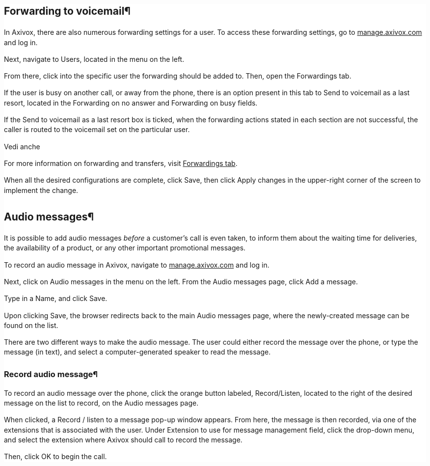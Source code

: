 ## Forwarding to voicemail¶

In Axivox, there are also numerous forwarding settings for a user. To access these forwarding settings, go to [manage.axivox.com](https://manage.axivox.com/) and log in.

Next, navigate to Users, located in the menu on the left.

From there, click into the specific user the forwarding should be added to. Then, open the Forwardings tab.

If the user is busy on another call, or away from the phone, there is an option present in this tab to Send to voicemail as a last resort, located in the Forwarding on no answer and Forwarding on busy fields.

If the Send to voicemail as a last resort box is ticked, when the forwarding actions stated in each section are not successful, the caller is routed to the voicemail set on the particular user.

Vedi anche

For more information on forwarding and transfers, visit [Forwardings tab](manage_users.html#voip-axivox-forwardings-tab).

When all the desired configurations are complete, click Save, then click Apply changes in the upper-right corner of the screen to implement the change.

## Audio messages¶

It is possible to add audio messages _before_ a customer’s call is even taken, to inform them about the waiting time for deliveries, the availability of a product, or any other important promotional messages.

To record an audio message in Axivox, navigate to [manage.axivox.com](https://manage.axivox.com/) and log in.

Next, click on Audio messages in the menu on the left. From the Audio messages page, click Add a message.

Type in a Name, and click Save.

Upon clicking Save, the browser redirects back to the main Audio messages page, where the newly-created message can be found on the list.

There are two different ways to make the audio message. The user could either record the message over the phone, or type the message (in text), and select a computer-generated speaker to read the message.

### Record audio message¶

To record an audio message over the phone, click the orange button labeled, Record/Listen, located to the right of the desired message on the list to record, on the Audio messages page.

When clicked, a Record / listen to a message pop-up window appears. From here, the message is then recorded, via one of the extensions that is associated with the user. Under Extension to use for message management field, click the drop-down menu, and select the extension where Axivox should call to record the message.

Then, click OK to begin the call.

